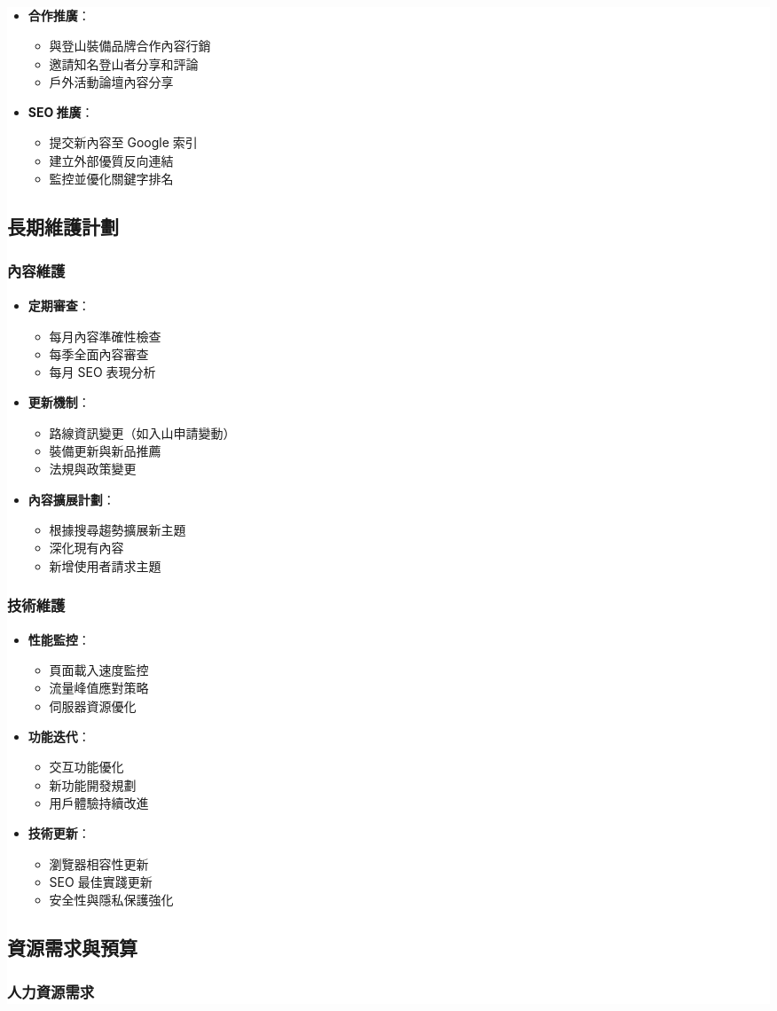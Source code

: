 - **合作推廣**：

  - 與登山裝備品牌合作內容行銷
  - 邀請知名登山者分享和評論
  - 戶外活動論壇內容分享

- **SEO 推廣**：
  - 提交新內容至 Google 索引
  - 建立外部優質反向連結
  - 監控並優化關鍵字排名

## 長期維護計劃

### 內容維護

- **定期審查**：

  - 每月內容準確性檢查
  - 每季全面內容審查
  - 每月 SEO 表現分析

- **更新機制**：

  - 路線資訊變更（如入山申請變動）
  - 裝備更新與新品推薦
  - 法規與政策變更

- **內容擴展計劃**：
  - 根據搜尋趨勢擴展新主題
  - 深化現有內容
  - 新增使用者請求主題

### 技術維護

- **性能監控**：

  - 頁面載入速度監控
  - 流量峰值應對策略
  - 伺服器資源優化

- **功能迭代**：

  - 交互功能優化
  - 新功能開發規劃
  - 用戶體驗持續改進

- **技術更新**：
  - 瀏覽器相容性更新
  - SEO 最佳實踐更新
  - 安全性與隱私保護強化

## 資源需求與預算

### 人力資源需求
